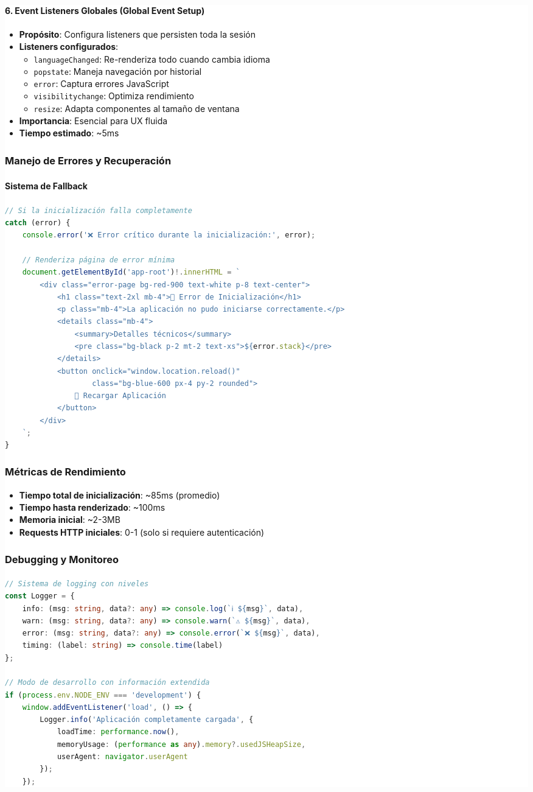#### 6. **Event Listeners Globales (Global Event Setup)**
- **Propósito**: Configura listeners que persisten toda la sesión
- **Listeners configurados**:
  - `languageChanged`: Re-renderiza todo cuando cambia idioma
  - `popstate`: Maneja navegación por historial
  - `error`: Captura errores JavaScript
  - `visibilitychange`: Optimiza rendimiento
  - `resize`: Adapta componentes al tamaño de ventana
- **Importancia**: Esencial para UX fluida
- **Tiempo estimado**: ~5ms

### Manejo de Errores y Recuperación

#### Sistema de Fallback
```typescript
// Si la inicialización falla completamente
catch (error) {
    console.error('❌ Error crítico durante la inicialización:', error);
    
    // Renderiza página de error mínima
    document.getElementById('app-root')!.innerHTML = `
        <div class="error-page bg-red-900 text-white p-8 text-center">
            <h1 class="text-2xl mb-4">🚫 Error de Inicialización</h1>
            <p class="mb-4">La aplicación no pudo iniciarse correctamente.</p>
            <details class="mb-4">
                <summary>Detalles técnicos</summary>
                <pre class="bg-black p-2 mt-2 text-xs">${error.stack}</pre>
            </details>
            <button onclick="window.location.reload()" 
                    class="bg-blue-600 px-4 py-2 rounded">
                🔄 Recargar Aplicación
            </button>
        </div>
    `;
}
```

### Métricas de Rendimiento

- **Tiempo total de inicialización**: ~85ms (promedio)
- **Tiempo hasta renderizado**: ~100ms
- **Memoria inicial**: ~2-3MB
- **Requests HTTP iniciales**: 0-1 (solo si requiere autenticación)

### Debugging y Monitoreo

```typescript
// Sistema de logging con niveles
const Logger = {
    info: (msg: string, data?: any) => console.log(`ℹ️ ${msg}`, data),
    warn: (msg: string, data?: any) => console.warn(`⚠️ ${msg}`, data),
    error: (msg: string, data?: any) => console.error(`❌ ${msg}`, data),
    timing: (label: string) => console.time(label)
};

// Modo de desarrollo con información extendida
if (process.env.NODE_ENV === 'development') {
    window.addEventListener('load', () => {
        Logger.info('Aplicación completamente cargada', {
            loadTime: performance.now(),
            memoryUsage: (performance as any).memory?.usedJSHeapSize,
            userAgent: navigator.userAgent
        });
    });
```